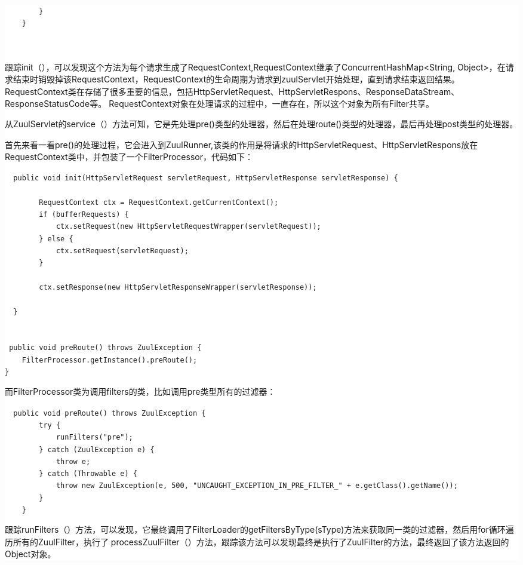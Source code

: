 ```
        }
    }

 
```
 
跟踪init（），可以发现这个方法为每个请求生成了RequestContext,RequestContext继承了ConcurrentHashMap<String, Object>，在请求结束时销毁掉该RequestContext，RequestContext的生命周期为请求到zuulServlet开始处理，直到请求结束返回结果。
RequestContext类在存储了很多重要的信息，包括HttpServletRequest、HttpServletRespons、ResponseDataStream、ResponseStatusCode等。 RequestContext对象在处理请求的过程中，一直存在，所以这个对象为所有Filter共享。
 
从ZuulServlet的service（）方法可知，它是先处理pre()类型的处理器，然后在处理route()类型的处理器，最后再处理post类型的处理器。

首先来看一看pre()的处理过程，它会进入到ZuulRunner,该类的作用是将请求的HttpServletRequest、HttpServletRespons放在RequestContext类中，并包装了一个FilterProcessor，代码如下：

```
  public void init(HttpServletRequest servletRequest, HttpServletResponse servletResponse) {

        RequestContext ctx = RequestContext.getCurrentContext();
        if (bufferRequests) {
            ctx.setRequest(new HttpServletRequestWrapper(servletRequest));
        } else {
            ctx.setRequest(servletRequest);
        }

        ctx.setResponse(new HttpServletResponseWrapper(servletResponse));
      
  }
    
    
 public void preRoute() throws ZuulException {
    FilterProcessor.getInstance().preRoute();
}

```

而FilterProcessor类为调用filters的类，比如调用pre类型所有的过滤器：

```
  public void preRoute() throws ZuulException {
        try {
            runFilters("pre");
        } catch (ZuulException e) {
            throw e;
        } catch (Throwable e) {
            throw new ZuulException(e, 500, "UNCAUGHT_EXCEPTION_IN_PRE_FILTER_" + e.getClass().getName());
        }
    }

```

跟踪runFilters（）方法，可以发现，它最终调用了FilterLoader的getFiltersByType(sType)方法来获取同一类的过滤器，然后用for循环遍历所有的ZuulFilter，执行了 processZuulFilter（）方法，跟踪该方法可以发现最终是执行了ZuulFilter的方法，最终返回了该方法返回的Object对象。
